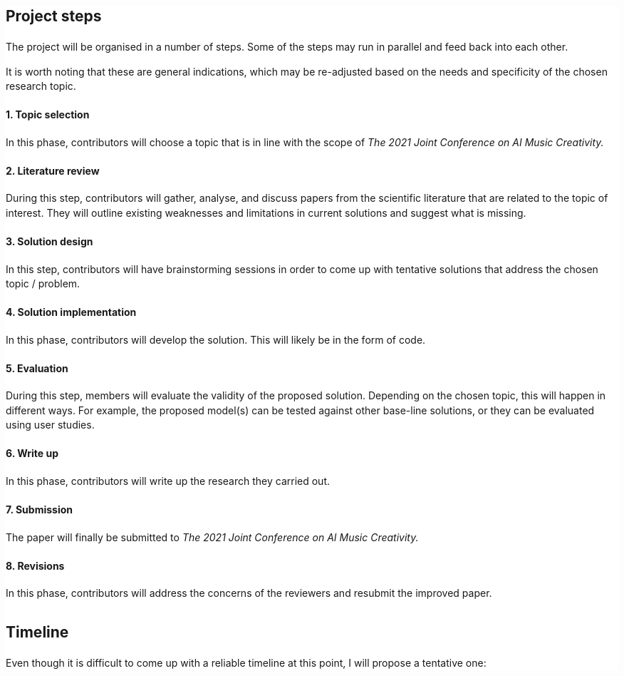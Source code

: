 ## Project steps

The project will be organised in a number of steps. Some of the steps may run in parallel and feed back into each other.

It is worth noting that these are general indications, which may be re-adjusted based on the needs and specificity of the chosen research topic.


#### 1. Topic selection

In this phase, contributors will choose a topic that is in line with the scope of _The 2021 Joint Conference on AI Music Creativity._ 


#### 2. Literature review

During this step, contributors will gather, analyse, and discuss papers from the scientific literature that are related to the topic of interest. They will outline existing weaknesses and limitations in current solutions and suggest what is missing. 


#### 3. Solution design

In this step, contributors will have brainstorming sessions in order to come up with tentative solutions that address the chosen topic / problem. 


#### 4. Solution implementation

In this phase, contributors will develop the solution. This will likely be in the form of code.


#### 5. Evaluation

During this step, members will evaluate the validity of the proposed solution. Depending on the chosen topic, this will happen in different ways. For example, the proposed model(s) can be tested against other base-line solutions, or they can be evaluated using user studies.


#### 6. Write up

In this phase, contributors will write up the research they carried out.

#### 7. Submission

The paper will finally be submitted to _The 2021 Joint Conference on AI Music Creativity._ 


#### 8. Revisions

In this phase, contributors will address the concerns of the reviewers and resubmit the improved paper.


## Timeline

Even though it is difficult to come up with a reliable timeline at this point, I will propose a tentative one: 
